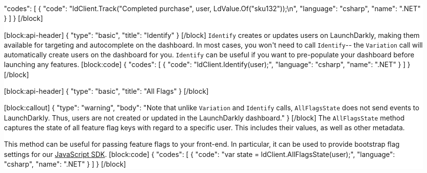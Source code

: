   "codes": [
    {
      "code": "ldClient.Track(\"Completed purchase\", user, LdValue.Of(\"sku132\"));\n",
      "language": "csharp",
      "name": ".NET"
    }
  ]
}
[/block]

[block:api-header]
{
  "type": "basic",
  "title": "Identify"
}
[/block]
`Identify` creates or updates users on LaunchDarkly, making them available for targeting and autocomplete on the dashboard. In most cases, you won't need to call `Identify`-- the `Variation` call will automatically create users on the dashboard for you. `Identify` can be useful if you want to pre-populate your dashboard before launching any features. 
[block:code]
{
  "codes": [
    {
      "code": "ldClient.Identify(user);",
      "language": "csharp",
      "name": ".NET"
    }
  ]
}
[/block]

[block:api-header]
{
  "type": "basic",
  "title": "All Flags"
}
[/block]

[block:callout]
{
  "type": "warning",
  "body": "Note that unlike `Variation` and `Identify` calls, `AllFlagsState` does not send events to LaunchDarkly. Thus, users are not created or updated in the LaunchDarkly dashboard."
}
[/block]
The `AllFlagsState` method captures the state of all feature flag keys with regard to a specific user. This includes their values, as well as other metadata.

This method can be useful for passing feature flags to your front-end. In particular, it can be used to provide bootstrap flag settings for our [JavaScript SDK](doc:js-sdk-reference).
[block:code]
{
  "codes": [
    {
      "code": "var state = ldClient.AllFlagsState(user);",
      "language": "csharp",
      "name": ".NET"
    }
  ]
}
[/block]
